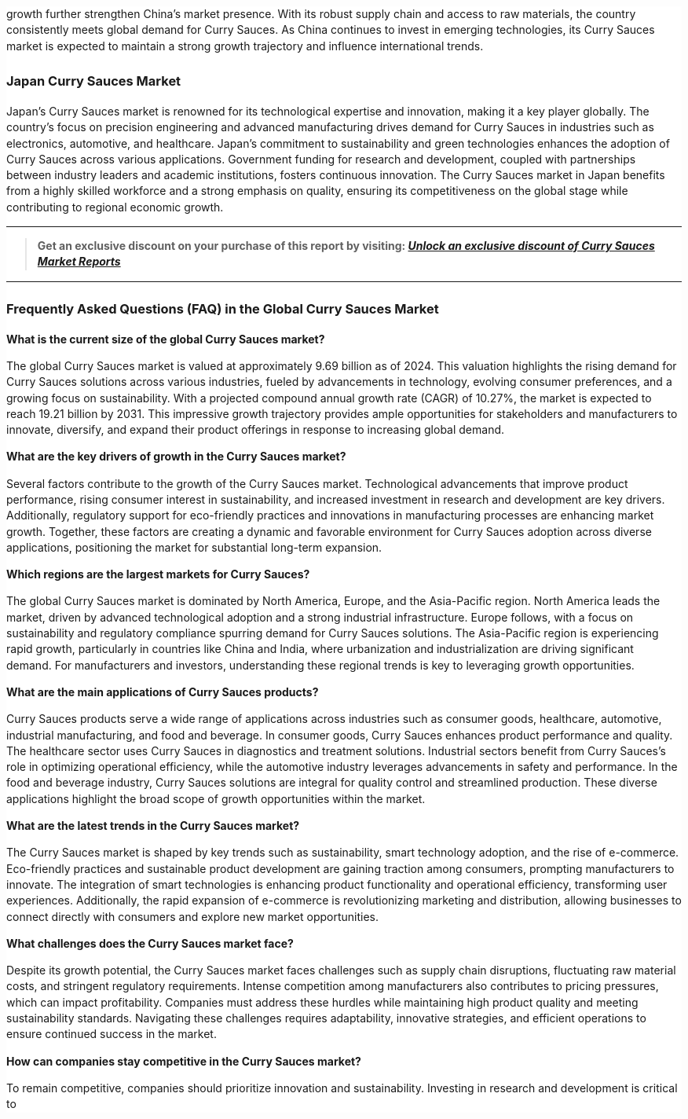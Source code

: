 growth further strengthen China&rsquo;s market presence. With its robust supply chain and access to raw materials, the country consistently meets global demand for Curry Sauces. As China continues to invest in emerging technologies, its Curry Sauces market is expected to maintain a strong growth trajectory and influence international trends.</p><h3>Japan Curry Sauces Market</h3><p>Japan&rsquo;s Curry Sauces market is renowned for its technological expertise and innovation, making it a key player globally. The country&rsquo;s focus on precision engineering and advanced manufacturing drives demand for Curry Sauces in industries such as electronics, automotive, and healthcare. Japan&rsquo;s commitment to sustainability and green technologies enhances the adoption of Curry Sauces across various applications. Government funding for research and development, coupled with partnerships between industry leaders and academic institutions, fosters continuous innovation. The Curry Sauces market in Japan benefits from a highly skilled workforce and a strong emphasis on quality, ensuring its competitiveness on the global stage while contributing to regional economic growth.</p><hr /><blockquote><p><strong>Get an exclusive discount on your purchase of this report by visiting: <em><a href="://marketresearchpulse.com/ask-for-discount/3639?utm_source=Github&amp;utm_medium=0111">Unlock an exclusive discount of Curry Sauces Market Reports</a></em>&nbsp;</strong></p></blockquote><hr /><h3>Frequently Asked Questions (FAQ) in the Global Curry Sauces Market</h3><p><strong>What is the current size of the global Curry Sauces market?</strong></p><p>The global Curry Sauces market is valued at approximately 9.69 billion as of 2024. This valuation highlights the rising demand for Curry Sauces solutions across various industries, fueled by advancements in technology, evolving consumer preferences, and a growing focus on sustainability. With a projected compound annual growth rate (CAGR) of 10.27%, the market is expected to reach 19.21 billion by 2031. This impressive growth trajectory provides ample opportunities for stakeholders and manufacturers to innovate, diversify, and expand their product offerings in response to increasing global demand.</p><p><strong>What are the key drivers of growth in the Curry Sauces market?</strong></p><p>Several factors contribute to the growth of the Curry Sauces market. Technological advancements that improve product performance, rising consumer interest in sustainability, and increased investment in research and development are key drivers. Additionally, regulatory support for eco-friendly practices and innovations in manufacturing processes are enhancing market growth. Together, these factors are creating a dynamic and favorable environment for Curry Sauces adoption across diverse applications, positioning the market for substantial long-term expansion.</p><p><strong>Which regions are the largest markets for Curry Sauces?</strong></p><p>The global Curry Sauces market is dominated by North America, Europe, and the Asia-Pacific region. North America leads the market, driven by advanced technological adoption and a strong industrial infrastructure. Europe follows, with a focus on sustainability and regulatory compliance spurring demand for Curry Sauces solutions. The Asia-Pacific region is experiencing rapid growth, particularly in countries like China and India, where urbanization and industrialization are driving significant demand. For manufacturers and investors, understanding these regional trends is key to leveraging growth opportunities.</p><p><strong>What are the main applications of Curry Sauces products?</strong></p><p>Curry Sauces products serve a wide range of applications across industries such as consumer goods, healthcare, automotive, industrial manufacturing, and food and beverage. In consumer goods, Curry Sauces enhances product performance and quality. The healthcare sector uses Curry Sauces in diagnostics and treatment solutions. Industrial sectors benefit from Curry Sauces&rsquo;s role in optimizing operational efficiency, while the automotive industry leverages advancements in safety and performance. In the food and beverage industry, Curry Sauces solutions are integral for quality control and streamlined production. These diverse applications highlight the broad scope of growth opportunities within the market.</p><p><strong>What are the latest trends in the Curry Sauces market?</strong></p><p>The Curry Sauces market is shaped by key trends such as sustainability, smart technology adoption, and the rise of e-commerce. Eco-friendly practices and sustainable product development are gaining traction among consumers, prompting manufacturers to innovate. The integration of smart technologies is enhancing product functionality and operational efficiency, transforming user experiences. Additionally, the rapid expansion of e-commerce is revolutionizing marketing and distribution, allowing businesses to connect directly with consumers and explore new market opportunities.</p><p><strong>What challenges does the Curry Sauces market face?</strong></p><p>Despite its growth potential, the Curry Sauces market faces challenges such as supply chain disruptions, fluctuating raw material costs, and stringent regulatory requirements. Intense competition among manufacturers also contributes to pricing pressures, which can impact profitability. Companies must address these hurdles while maintaining high product quality and meeting sustainability standards. Navigating these challenges requires adaptability, innovative strategies, and efficient operations to ensure continued success in the market.</p><p><strong>How can companies stay competitive in the Curry Sauces market?</strong></p><p>To remain competitive, companies should prioritize innovation and sustainability. Investing in research and development is critical to
